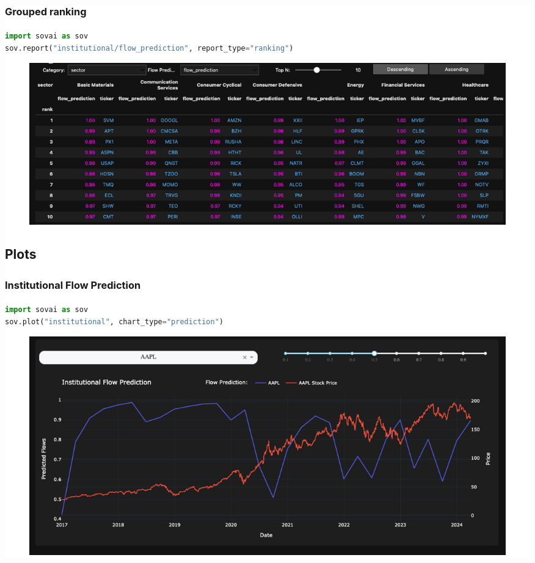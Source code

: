 ### Grouped ranking

```python
import sovai as sov
sov.report("institutional/flow_prediction", report_type="ranking")
```

<figure><img src="../../.gitbook/assets/image (1) (1).png" alt=""><figcaption></figcaption></figure>

## Plots

### Institutional Flow Prediction

```python
import sovai as sov
sov.plot("institutional", chart_type="prediction")
```

<figure><img src="../../.gitbook/assets/image (2) (1).png" alt=""><figcaption></figcaption></figure>
